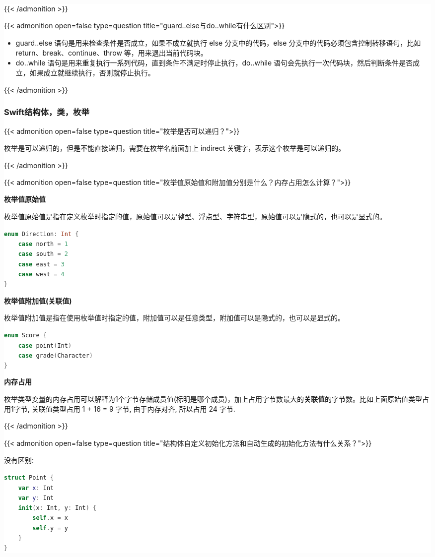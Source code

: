 {{< /admonition >}}

{{< admonition open=false type=question title="guard..else与do..while有什么区别">}}

- guard..else 语句是用来检查条件是否成立，如果不成立就执行 else 分支中的代码，else 分支中的代码必须包含控制转移语句，比如 return、break、continue、throw 等，用来退出当前代码块。
- do..while 语句是用来重复执行一系列代码，直到条件不满足时停止执行，do..while 语句会先执行一次代码块，然后判断条件是否成立，如果成立就继续执行，否则就停止执行。

{{< /admonition >}}

### Swift结构体，类，枚举

{{< admonition open=false type=question title="枚举是否可以递归？">}}

枚举是可以递归的，但是不能直接递归，需要在枚举名前面加上 indirect 关键字，表示这个枚举是可以递归的。

{{< /admonition >}}

{{< admonition open=false type=question title="枚举值原始值和附加值分别是什么？内存占用怎么计算？">}}

**枚举值原始值**<br>

枚举值原始值是指在定义枚举时指定的值，原始值可以是整型、浮点型、字符串型，原始值可以是隐式的，也可以是显式的。

```swift
enum Direction: Int {
    case north = 1
    case south = 2
    case east = 3
    case west = 4
}
```

**枚举值附加值(关联值)**<br>

枚举值附加值是指在使用枚举值时指定的值，附加值可以是任意类型，附加值可以是隐式的，也可以是显式的。

```swift
enum Score {
    case point(Int)
    case grade(Character)
}
```

**内存占用**<br>

枚举类型变量的内存占用可以解释为1个字节存储成员值(标明是哪个成员)，加上占用字节数最大的**关联值**的字节数。比如上面原始值类型占用1字节, 关联值类型占用 1 + 16 = 9 字节, 由于内存对齐, 所以占用 24 字节.

{{< /admonition >}}

{{< admonition open=false type=question title="结构体自定义初始化方法和自动生成的初始化方法有什么关系？">}}

没有区别:<br>

```swift
struct Point {
    var x: Int
    var y: Int
    init(x: Int, y: Int) {
        self.x = x
        self.y = y
    }
}
```
